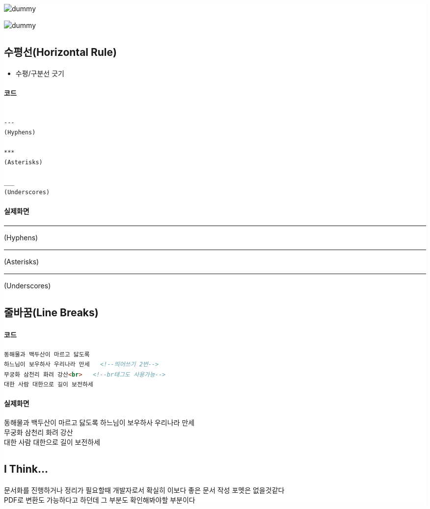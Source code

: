 <img width="100" src="https://via.placeholder.com/100" alt="dummy" title="100x100 dummy image">

![dummy](https://via.placeholder.com/400)

## 수평선(Horizontal Rule)
* 수평/구분선 긋기

#### 코드
```markdown

---
(Hyphens)

***
(Asterisks)

___
(Underscores)
```

#### 실제화면

---
(Hyphens)

***
(Asterisks)

___
(Underscores)

## 줄바꿈(Line Breaks)  
#### 코드
```markdown
동해물과 백두산이 마르고 닳도록 
하느님이 보우하사 우리나라 만세   <!--띄어쓰기 2번-->
무궁화 삼천리 화려 강산<br>   <!--br태그도 사용가능--> 
대한 사람 대한으로 길이 보전하세
```

#### 실제화면
동해물과 백두산이 마르고 닳도록 
하느님이 보우하사 우리나라 만세      
무궁화 삼천리 화려 강산<br>
대한 사람 대한으로 길이 보전하세

## I Think...
문서화를 진행하거나 정리가 필요할때 개발자로서 확실히 이보다 좋은 문서 작성 포멧은 없을것같다  
PDF로 변환도 가능하다고 하던데 그 부분도 확인해봐야할 부분이다